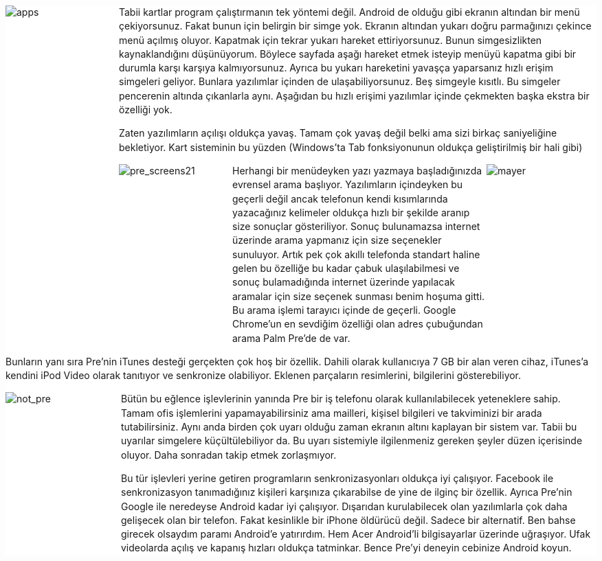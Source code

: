 <a href="http://onurbaykal.com.tr/wp-content/uploads/2009/06/apps.jpg"><img style="border-bottom: 0px; border-left: 0px; margin: 0px 5px 5px 0px; display: inline; border-top: 0px; border-right: 0px" title="apps" src="http://onurbaykal.com.tr/wp-content/uploads/2009/06/apps-thumb.jpg" border="0" alt="apps" width="160" height="240" align="left" /></a> Tabii kartlar program çalıştırmanın tek yöntemi değil. Android de olduğu gibi ekranın altından bir menü çekiyorsunuz. Fakat bunun için belirgin bir simge yok. Ekranın altından yukarı doğru parmağınızı çekince menü açılmış oluyor. Kapatmak için tekrar yukarı hareket ettiriyorsunuz. Bunun simgesizlikten kaynaklandığını düşünüyorum. Böylece sayfada aşağı hareket etmek isteyip menüyü kapatma gibi bir durumla karşı karşıya kalmıyorsunuz. Ayrıca bu yukarı hareketini yavaşça yaparsanız hızlı erişim simgeleri geliyor. Bunlara yazılımlar içinden de ulaşabiliyorsunuz. Beş simgeyle kısıtlı. Bu simgeler pencerenin altında çıkanlarla aynı. Aşağıdan bu hızlı erişimi yazılımlar içinde çekmekten başka ekstra bir özelliği yok.

Zaten yazılımların açılışı oldukça yavaş. Tamam çok yavaş değil belki ama sizi birkaç saniyeliğine bekletiyor. Kart sisteminin bu yüzden (Windows’ta Tab fonksiyonunun oldukça geliştirilmiş bir hali gibi)

<a href="http://onurbaykal.com.tr/wp-content/uploads/2009/06/pre-screens21.jpg"><img style="border-bottom: 0px; border-left: 0px; margin: 0px 5px 5px 0px; display: inline; border-top: 0px; border-right: 0px" title="pre_screens21" src="http://onurbaykal.com.tr/wp-content/uploads/2009/06/pre-screens21-thumb.jpg" border="0" alt="pre_screens21" width="160" height="240" align="left" /></a> Herhangi bir menüdeyken yazı yazmaya başladığınızda<img style="border-bottom: 0px; border-left: 0px; margin: 0px 0px 5px; display: inline; border-top: 0px; border-right: 0px" title="mayer" src="http://onurbaykal.com.tr/wp-content/uploads/2009/06/mayer.jpg" border="0" alt="mayer" width="160" height="240" align="right" /> evrensel arama başlıyor. Yazılımların içindeyken bu geçerli değil ancak telefonun kendi kısımlarında yazacağınız kelimeler oldukça hızlı bir şekilde aranıp size sonuçlar gösteriliyor. Sonuç bulunamazsa internet üzerinde arama yapmanız için size seçenekler sunuluyor. Artık pek çok akıllı telefonda standart haline gelen bu özelliğe bu kadar çabuk ulaşılabilmesi ve sonuç bulamadığında internet üzerinde yapılacak aramalar için size seçenek sunması benim hoşuma gitti. Bu arama işlemi tarayıcı içinde de geçerli. Google Chrome’un en sevdiğim özelliği olan adres çubuğundan arama Palm Pre’de de var.

Bunların yanı sıra Pre’nin iTunes desteği gerçekten çok hoş bir özellik. Dahili olarak kullanıcıya 7 GB bir alan veren cihaz, iTunes’a kendini iPod Video olarak tanıtıyor ve senkronize olabiliyor. Eklenen parçaların resimlerini, bilgilerini gösterebiliyor.

<a href="http://onurbaykal.com.tr/wp-content/uploads/2009/06/not-pre.jpg"><img style="border-bottom: 0px; border-left: 0px; margin: 0px 5px 5px 0px; display: inline; border-top: 0px; border-right: 0px" title="not_pre" src="http://onurbaykal.com.tr/wp-content/uploads/2009/06/not-pre-thumb.jpg" border="0" alt="not_pre" width="163" height="240" align="left" /></a>

Bütün bu eğlence işlevlerinin yanında Pre bir iş telefonu olarak kullanılabilecek yeteneklere sahip. Tamam ofis işlemlerini yapamayabilirsiniz ama mailleri, kişisel bilgileri ve takviminizi bir arada tutabilirsiniz. Aynı anda birden çok uyarı olduğu zaman ekranın altını kaplayan bir sistem var. Tabii bu uyarılar simgelere küçültülebiliyor da. Bu uyarı sistemiyle ilgilenmeniz gereken şeyler düzen içerisinde oluyor. Daha sonradan takip etmek zorlaşmıyor.

Bu tür işlevleri yerine getiren programların senkronizasyonları oldukça iyi çalışıyor. Facebook ile senkronizasyon tanımadığınız kişileri karşınıza çıkarabilse de yine de ilginç bir özellik. Ayrıca Pre’nin Google ile neredeyse Android kadar iyi çalışıyor. Dışarıdan kurulabilecek olan yazılımlarla çok daha gelişecek olan bir telefon. Fakat kesinlikle bir iPhone öldürücü değil. Sadece bir alternatif. Ben bahse girecek olsaydım paramı Android’e yatırırdım. Hem Acer Android’li bilgisayarlar üzerinde uğraşıyor. Ufak videolarda açılış ve kapanış hızları oldukça tatminkar. Bence Pre’yi deneyin cebinize Android koyun.
